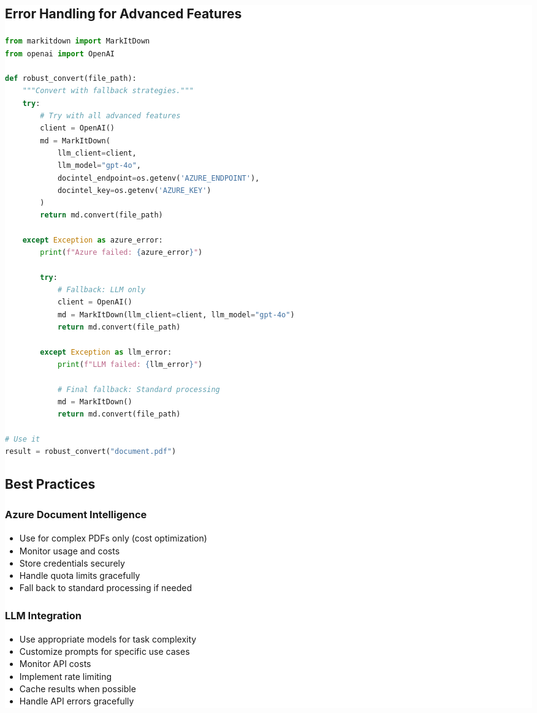 ## Error Handling for Advanced Features

```python
from markitdown import MarkItDown
from openai import OpenAI

def robust_convert(file_path):
    """Convert with fallback strategies."""
    try:
        # Try with all advanced features
        client = OpenAI()
        md = MarkItDown(
            llm_client=client,
            llm_model="gpt-4o",
            docintel_endpoint=os.getenv('AZURE_ENDPOINT'),
            docintel_key=os.getenv('AZURE_KEY')
        )
        return md.convert(file_path)

    except Exception as azure_error:
        print(f"Azure failed: {azure_error}")

        try:
            # Fallback: LLM only
            client = OpenAI()
            md = MarkItDown(llm_client=client, llm_model="gpt-4o")
            return md.convert(file_path)

        except Exception as llm_error:
            print(f"LLM failed: {llm_error}")

            # Final fallback: Standard processing
            md = MarkItDown()
            return md.convert(file_path)

# Use it
result = robust_convert("document.pdf")
```

## Best Practices

### Azure Document Intelligence
- Use for complex PDFs only (cost optimization)
- Monitor usage and costs
- Store credentials securely
- Handle quota limits gracefully
- Fall back to standard processing if needed

### LLM Integration
- Use appropriate models for task complexity
- Customize prompts for specific use cases
- Monitor API costs
- Implement rate limiting
- Cache results when possible
- Handle API errors gracefully

